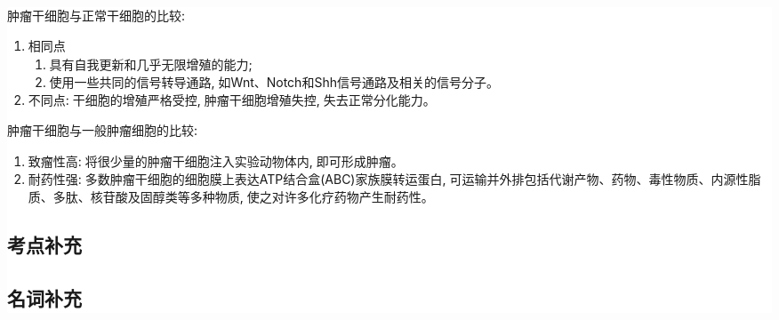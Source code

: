 肿瘤干细胞与正常干细胞的比较:

1. 相同点
   1. 具有自我更新和几乎无限增殖的能力;
   2. 使用一些共同的信号转导通路, 如Wnt、Notch和Shh信号通路及相关的信号分子。
2. 不同点: 干细胞的增殖严格受控, 肿瘤干细胞增殖失控, 失去正常分化能力。

肿瘤干细胞与一般肿瘤细胞的比较:

1. 致瘤性高: 将很少量的肿瘤干细胞注入实验动物体内, 即可形成肿瘤。
2. 耐药性强: 多数肿瘤干细胞的细胞膜上表达ATP结合盒(ABC)家族膜转运蛋白, 可运输并外排包括代谢产物、药物、毒性物质、内源性脂质、多肽、核苷酸及固醇类等多种物质, 使之对许多化疗药物产生耐药性。

## 考点补充

## 名词补充



